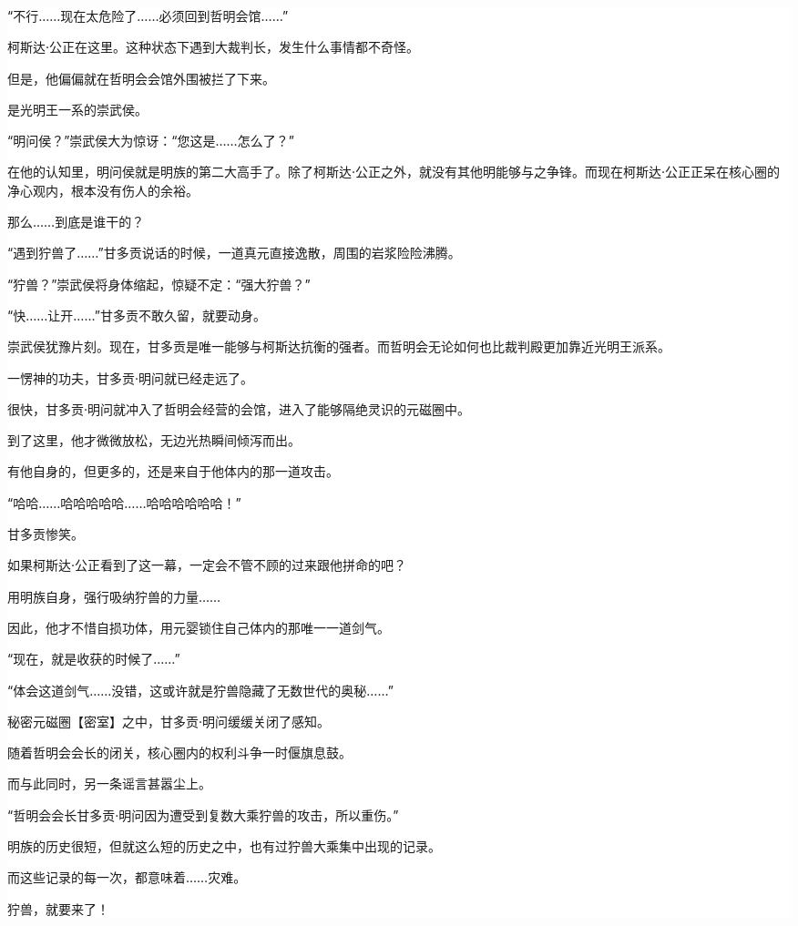   “不行……现在太危险了……必须回到哲明会馆……”

  柯斯达·公正在这里。这种状态下遇到大裁判长，发生什么事情都不奇怪。

  但是，他偏偏就在哲明会会馆外围被拦了下来。

  是光明王一系的崇武侯。

  “明问侯？”崇武侯大为惊讶：“您这是……怎么了？”

  在他的认知里，明问侯就是明族的第二大高手了。除了柯斯达·公正之外，就没有其他明能够与之争锋。而现在柯斯达·公正正呆在核心圈的净心观内，根本没有伤人的余裕。

  那么……到底是谁干的？

  “遇到狞兽了……”甘多贡说话的时候，一道真元直接逸散，周围的岩浆险险沸腾。

  “狞兽？”崇武侯将身体缩起，惊疑不定：“强大狞兽？”

  “快……让开……”甘多贡不敢久留，就要动身。

  崇武侯犹豫片刻。现在，甘多贡是唯一能够与柯斯达抗衡的强者。而哲明会无论如何也比裁判殿更加靠近光明王派系。

  一愣神的功夫，甘多贡·明问就已经走远了。

  很快，甘多贡·明问就冲入了哲明会经营的会馆，进入了能够隔绝灵识的元磁圈中。

  到了这里，他才微微放松，无边光热瞬间倾泻而出。

  有他自身的，但更多的，还是来自于他体内的那一道攻击。

  “哈哈……哈哈哈哈哈……哈哈哈哈哈哈！”

  甘多贡惨笑。

  如果柯斯达·公正看到了这一幕，一定会不管不顾的过来跟他拼命的吧？

  用明族自身，强行吸纳狞兽的力量……

  因此，他才不惜自损功体，用元婴锁住自己体内的那唯一一道剑气。

  “现在，就是收获的时候了……”

  “体会这道剑气……没错，这或许就是狞兽隐藏了无数世代的奥秘……”

  秘密元磁圈【密室】之中，甘多贡·明问缓缓关闭了感知。

  随着哲明会会长的闭关，核心圈内的权利斗争一时偃旗息鼓。

  而与此同时，另一条谣言甚嚣尘上。

  “哲明会会长甘多贡·明问因为遭受到复数大乘狞兽的攻击，所以重伤。”

  明族的历史很短，但就这么短的历史之中，也有过狞兽大乘集中出现的记录。

  而这些记录的每一次，都意味着……灾难。

  狞兽，就要来了！
